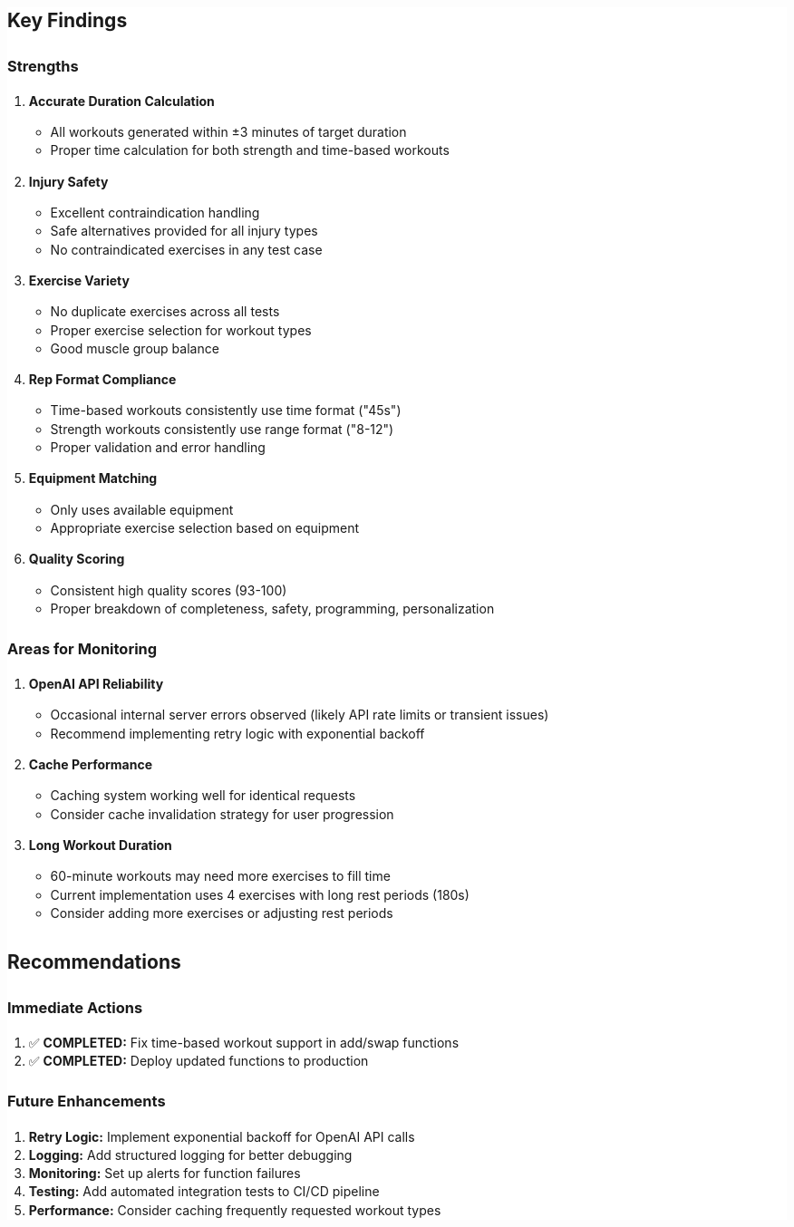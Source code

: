 ## Key Findings

### Strengths

1. **Accurate Duration Calculation**
   - All workouts generated within ±3 minutes of target duration
   - Proper time calculation for both strength and time-based workouts

2. **Injury Safety**
   - Excellent contraindication handling
   - Safe alternatives provided for all injury types
   - No contraindicated exercises in any test case

3. **Exercise Variety**
   - No duplicate exercises across all tests
   - Proper exercise selection for workout types
   - Good muscle group balance

4. **Rep Format Compliance**
   - Time-based workouts consistently use time format ("45s")
   - Strength workouts consistently use range format ("8-12")
   - Proper validation and error handling

5. **Equipment Matching**
   - Only uses available equipment
   - Appropriate exercise selection based on equipment

6. **Quality Scoring**
   - Consistent high quality scores (93-100)
   - Proper breakdown of completeness, safety, programming, personalization

### Areas for Monitoring

1. **OpenAI API Reliability**
   - Occasional internal server errors observed (likely API rate limits or transient issues)
   - Recommend implementing retry logic with exponential backoff

2. **Cache Performance**
   - Caching system working well for identical requests
   - Consider cache invalidation strategy for user progression

3. **Long Workout Duration**
   - 60-minute workouts may need more exercises to fill time
   - Current implementation uses 4 exercises with long rest periods (180s)
   - Consider adding more exercises or adjusting rest periods

## Recommendations

### Immediate Actions
1. ✅ **COMPLETED:** Fix time-based workout support in add/swap functions
2. ✅ **COMPLETED:** Deploy updated functions to production

### Future Enhancements
1. **Retry Logic:** Implement exponential backoff for OpenAI API calls
2. **Logging:** Add structured logging for better debugging
3. **Monitoring:** Set up alerts for function failures
4. **Testing:** Add automated integration tests to CI/CD pipeline
5. **Performance:** Consider caching frequently requested workout types
